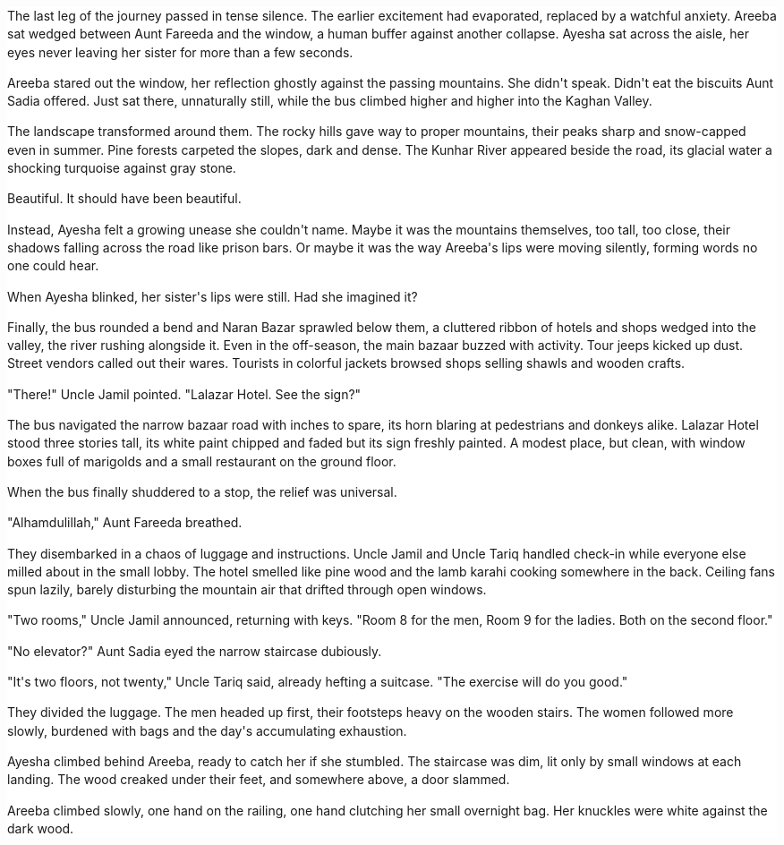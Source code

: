
The last leg of the journey passed in tense silence. The earlier excitement had evaporated, replaced by a watchful anxiety. Areeba sat wedged between Aunt Fareeda and the window, a human buffer against another collapse. Ayesha sat across the aisle, her eyes never leaving her sister for more than a few seconds.

Areeba stared out the window, her reflection ghostly against the passing mountains. She didn't speak. Didn't eat the biscuits Aunt Sadia offered. Just sat there, unnaturally still, while the bus climbed higher and higher into the Kaghan Valley.

The landscape transformed around them. The rocky hills gave way to proper mountains, their peaks sharp and snow-capped even in summer. Pine forests carpeted the slopes, dark and dense. The Kunhar River appeared beside the road, its glacial water a shocking turquoise against gray stone.

Beautiful. It should have been beautiful.

Instead, Ayesha felt a growing unease she couldn't name. Maybe it was the mountains themselves, too tall, too close, their shadows falling across the road like prison bars. Or maybe it was the way Areeba's lips were moving silently, forming words no one could hear.

When Ayesha blinked, her sister's lips were still. Had she imagined it?

Finally, the bus rounded a bend and Naran Bazar sprawled below them, a cluttered ribbon of hotels and shops wedged into the valley, the river rushing alongside it. Even in the off-season, the main bazaar buzzed with activity. Tour jeeps kicked up dust. Street vendors called out their wares. Tourists in colorful jackets browsed shops selling shawls and wooden crafts.

"There!" Uncle Jamil pointed. "Lalazar Hotel. See the sign?"

The bus navigated the narrow bazaar road with inches to spare, its horn blaring at pedestrians and donkeys alike. Lalazar Hotel stood three stories tall, its white paint chipped and faded but its sign freshly painted. A modest place, but clean, with window boxes full of marigolds and a small restaurant on the ground floor.

When the bus finally shuddered to a stop, the relief was universal.

"Alhamdulillah," Aunt Fareeda breathed.

They disembarked in a chaos of luggage and instructions. Uncle Jamil and Uncle Tariq handled check-in while everyone else milled about in the small lobby. The hotel smelled like pine wood and the lamb karahi cooking somewhere in the back. Ceiling fans spun lazily, barely disturbing the mountain air that drifted through open windows.

"Two rooms," Uncle Jamil announced, returning with keys. "Room 8 for the men, Room 9 for the ladies. Both on the second floor."

"No elevator?" Aunt Sadia eyed the narrow staircase dubiously.

"It's two floors, not twenty," Uncle Tariq said, already hefting a suitcase. "The exercise will do you good."

They divided the luggage. The men headed up first, their footsteps heavy on the wooden stairs. The women followed more slowly, burdened with bags and the day's accumulating exhaustion.

Ayesha climbed behind Areeba, ready to catch her if she stumbled. The staircase was dim, lit only by small windows at each landing. The wood creaked under their feet, and somewhere above, a door slammed.

Areeba climbed slowly, one hand on the railing, one hand clutching her small overnight bag. Her knuckles were white against the dark wood.

